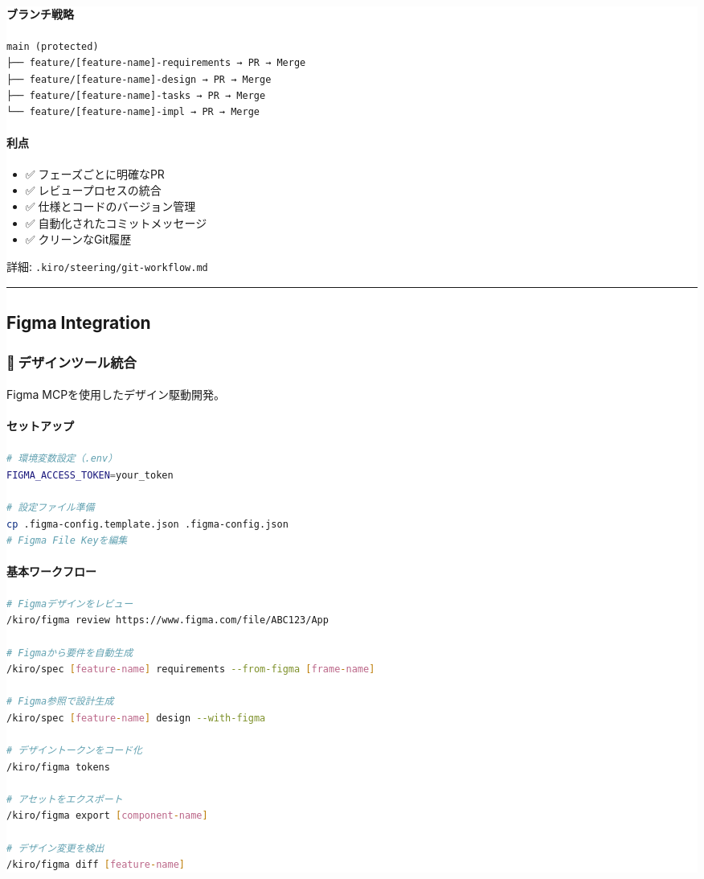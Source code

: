 #### ブランチ戦略

```
main (protected)
├── feature/[feature-name]-requirements → PR → Merge
├── feature/[feature-name]-design → PR → Merge
├── feature/[feature-name]-tasks → PR → Merge
└── feature/[feature-name]-impl → PR → Merge
```

#### 利点

- ✅ フェーズごとに明確なPR
- ✅ レビュープロセスの統合
- ✅ 仕様とコードのバージョン管理
- ✅ 自動化されたコミットメッセージ
- ✅ クリーンなGit履歴

詳細: `.kiro/steering/git-workflow.md`

---

## Figma Integration

### 🎨 デザインツール統合

Figma MCPを使用したデザイン駆動開発。

#### セットアップ

```bash
# 環境変数設定（.env）
FIGMA_ACCESS_TOKEN=your_token

# 設定ファイル準備
cp .figma-config.template.json .figma-config.json
# Figma File Keyを編集
```

#### 基本ワークフロー

```bash
# Figmaデザインをレビュー
/kiro/figma review https://www.figma.com/file/ABC123/App

# Figmaから要件を自動生成
/kiro/spec [feature-name] requirements --from-figma [frame-name]

# Figma参照で設計生成
/kiro/spec [feature-name] design --with-figma

# デザイントークンをコード化
/kiro/figma tokens

# アセットをエクスポート
/kiro/figma export [component-name]

# デザイン変更を検出
/kiro/figma diff [feature-name]
```
